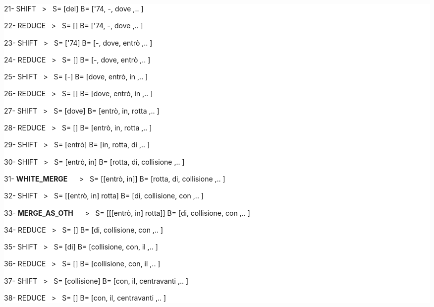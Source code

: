 

21- SHIFT&nbsp;&nbsp;&nbsp;>&nbsp;&nbsp;&nbsp;S= [del]   B= ['74, -, dove ,.. ]



22- REDUCE&nbsp;&nbsp;&nbsp;>&nbsp;&nbsp;&nbsp;S= []   B= ['74, -, dove ,.. ]



23- SHIFT&nbsp;&nbsp;&nbsp;>&nbsp;&nbsp;&nbsp;S= ['74]   B= [-, dove, entrò ,.. ]



24- REDUCE&nbsp;&nbsp;&nbsp;>&nbsp;&nbsp;&nbsp;S= []   B= [-, dove, entrò ,.. ]



25- SHIFT&nbsp;&nbsp;&nbsp;>&nbsp;&nbsp;&nbsp;S= [-]   B= [dove, entrò, in ,.. ]



26- REDUCE&nbsp;&nbsp;&nbsp;>&nbsp;&nbsp;&nbsp;S= []   B= [dove, entrò, in ,.. ]



27- SHIFT&nbsp;&nbsp;&nbsp;>&nbsp;&nbsp;&nbsp;S= [dove]   B= [entrò, in, rotta ,.. ]



28- REDUCE&nbsp;&nbsp;&nbsp;>&nbsp;&nbsp;&nbsp;S= []   B= [entrò, in, rotta ,.. ]



29- SHIFT&nbsp;&nbsp;&nbsp;>&nbsp;&nbsp;&nbsp;S= [entrò]   B= [in, rotta, di ,.. ]



30- SHIFT&nbsp;&nbsp;&nbsp;>&nbsp;&nbsp;&nbsp;S= [entrò, in]   B= [rotta, di, collisione ,.. ]



31- **WHITE_MERGE**&nbsp;&nbsp;&nbsp;&nbsp;&nbsp;&nbsp;>&nbsp;&nbsp;&nbsp;S= [[entrò, in]]   B= [rotta, di, collisione ,.. ]



32- SHIFT&nbsp;&nbsp;&nbsp;>&nbsp;&nbsp;&nbsp;S= [[entrò, in]  rotta]   B= [di, collisione, con ,.. ]



33- **MERGE_AS_OTH**&nbsp;&nbsp;&nbsp;&nbsp;&nbsp;&nbsp;>&nbsp;&nbsp;&nbsp;S= [[[entrò, in]  rotta]]   B= [di, collisione, con ,.. ]



34- REDUCE&nbsp;&nbsp;&nbsp;>&nbsp;&nbsp;&nbsp;S= []   B= [di, collisione, con ,.. ]



35- SHIFT&nbsp;&nbsp;&nbsp;>&nbsp;&nbsp;&nbsp;S= [di]   B= [collisione, con, il ,.. ]



36- REDUCE&nbsp;&nbsp;&nbsp;>&nbsp;&nbsp;&nbsp;S= []   B= [collisione, con, il ,.. ]



37- SHIFT&nbsp;&nbsp;&nbsp;>&nbsp;&nbsp;&nbsp;S= [collisione]   B= [con, il, centravanti ,.. ]



38- REDUCE&nbsp;&nbsp;&nbsp;>&nbsp;&nbsp;&nbsp;S= []   B= [con, il, centravanti ,.. ]
